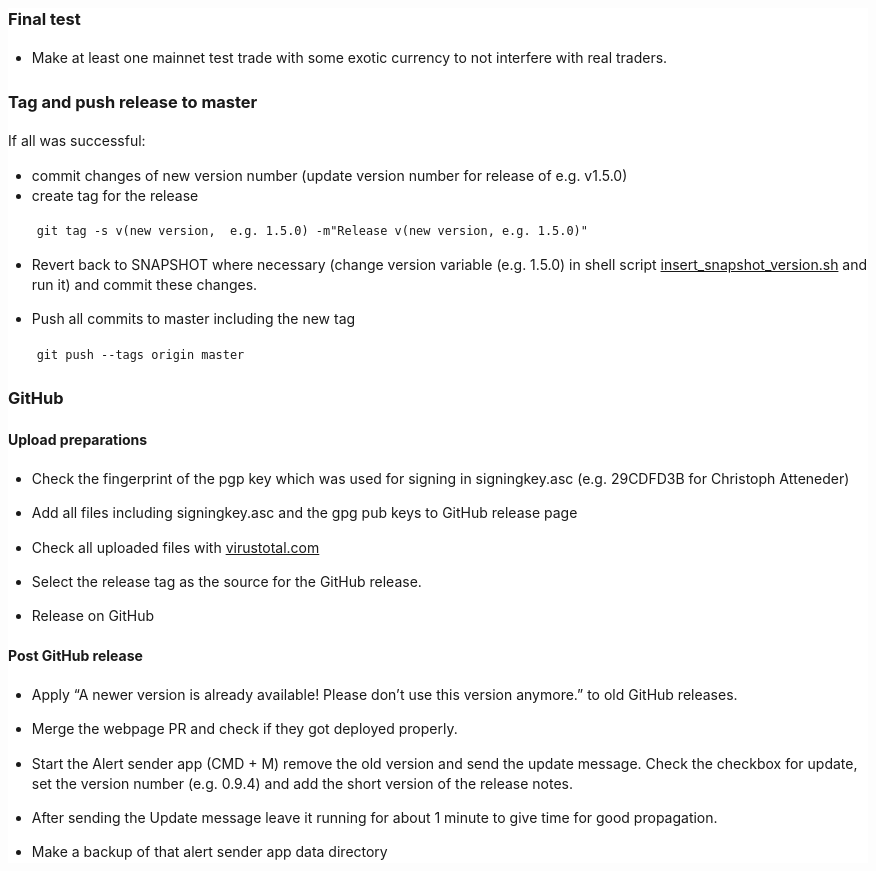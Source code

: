 ### Final test

* Make at least one mainnet test trade with some exotic currency to not interfere with real traders.

### Tag and push release to master

If all was successful:

* commit changes of new version number (update version number for release of e.g. v1.5.0)
* create tag for the release

```
    git tag -s v(new version,  e.g. 1.5.0) -m"Release v(new version, e.g. 1.5.0)"
```

* Revert back to SNAPSHOT where necessary (change version variable (e.g. 1.5.0) in shell
  script [insert_snapshot_version.sh](https://github.com/bisq-network/bisq/blob/master/desktop/package/macosx/insert_snapshot_version.sh)
  and run it) and commit these changes.

* Push all commits to master including the new tag

```
    git push --tags origin master
```

### GitHub

#### Upload preparations

* Check the fingerprint of the pgp key which was used for signing in signingkey.asc (e.g. 29CDFD3B for Christoph
  Atteneder)

* Add all files including signingkey.asc and the gpg pub keys to GitHub release page

* Check all uploaded files with [virustotal.com](https://www.virustotal.com)

* Select the release tag as the source for the GitHub release.

* Release on GitHub

#### Post GitHub release

* Apply “A newer version is already available! Please don’t use this version anymore.” to old GitHub releases.

* Merge the webpage PR and check if they got deployed properly.

* Start the Alert sender app (CMD + M)  remove the old version and send the update message. Check the checkbox for
  update, set the version number (e.g. 0.9.4) and add the short version of the release notes.

* After sending the Update message leave it running for about 1 minute to give time for good propagation.

* Make a backup of that alert sender app data directory
